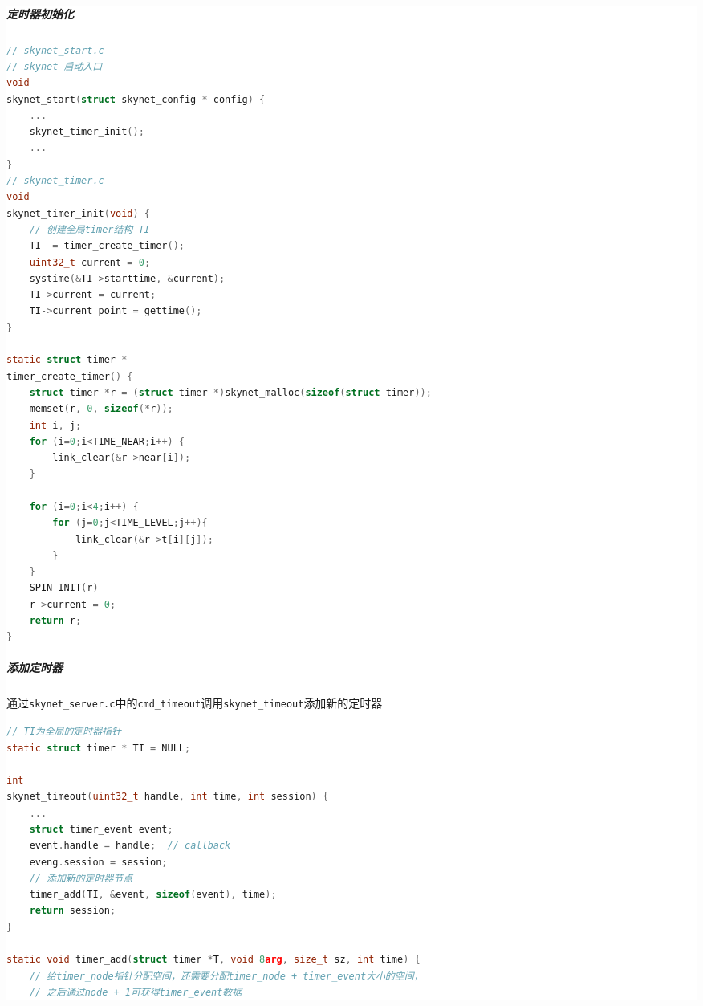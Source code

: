##### 定时器初始化

```c
// skynet_start.c
// skynet 启动入口
void
skynet_start(struct skynet_config * config) {
    ...
    skynet_timer_init();
    ...
}
// skynet_timer.c
void
skynet_timer_init(void) {
    // 创建全局timer结构 TI
    TI  = timer_create_timer();
    uint32_t current = 0;
    systime(&TI->starttime, &current);
    TI->current = current;
    TI->current_point = gettime();
}

static struct timer *
timer_create_timer() {
    struct timer *r = (struct timer *)skynet_malloc(sizeof(struct timer));
    memset(r, 0, sizeof(*r));
    int i, j;
    for (i=0;i<TIME_NEAR;i++) {
        link_clear(&r->near[i]);
    }
    
    for (i=0;i<4;i++) {
        for (j=0;j<TIME_LEVEL;j++){
            link_clear(&r->t[i][j]);
        }
    }
    SPIN_INIT(r)
    r->current = 0;
    return r;
}

```

##### 添加定时器

通过`skynet_server.c`中的`cmd_timeout`调用`skynet_timeout`添加新的定时器

```c
// TI为全局的定时器指针
static struct timer * TI = NULL; 

int
skynet_timeout(uint32_t handle, int time, int session) {
    ...
    struct timer_event event;
    event.handle = handle;  // callback
    eveng.session = session;
    // 添加新的定时器节点
    timer_add(TI, &event, sizeof(event), time);
    return session;
}

static void timer_add(struct timer *T, void 8arg, size_t sz, int time) {
    // 给timer_node指针分配空间，还需要分配timer_node + timer_event大小的空间，
    // 之后通过node + 1可获得timer_event数据
```